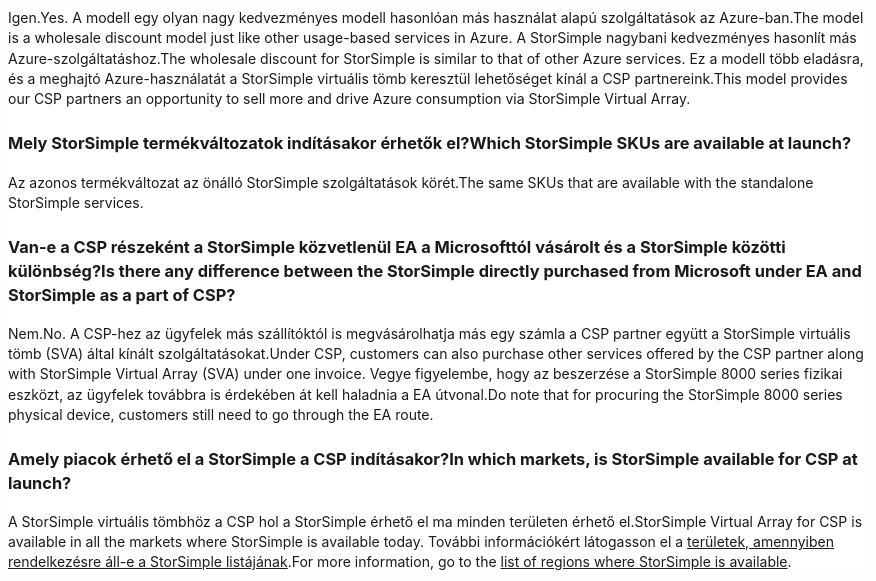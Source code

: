 <span data-ttu-id="6c39e-119">Igen.</span><span class="sxs-lookup"><span data-stu-id="6c39e-119">Yes.</span></span> <span data-ttu-id="6c39e-120">A modell egy olyan nagy kedvezményes modell hasonlóan más használat alapú szolgáltatások az Azure-ban.</span><span class="sxs-lookup"><span data-stu-id="6c39e-120">The model is a wholesale discount model just like other usage-based services in Azure.</span></span> <span data-ttu-id="6c39e-121">A StorSimple nagybani kedvezményes hasonlít más Azure-szolgáltatáshoz.</span><span class="sxs-lookup"><span data-stu-id="6c39e-121">The wholesale discount for StorSimple is similar to that of other Azure services.</span></span> <span data-ttu-id="6c39e-122">Ez a modell több eladásra, és a meghajtó Azure-használatát a StorSimple virtuális tömb keresztül lehetőséget kínál a CSP partnereink.</span><span class="sxs-lookup"><span data-stu-id="6c39e-122">This model provides our CSP partners an opportunity to sell more and drive Azure consumption via StorSimple Virtual Array.</span></span>  

### <a name="which-storsimple-skus-are-available-at-launch"></a><span data-ttu-id="6c39e-123">Mely StorSimple termékváltozatok indításakor érhetők el?</span><span class="sxs-lookup"><span data-stu-id="6c39e-123">Which StorSimple SKUs are available at launch?</span></span>
<span data-ttu-id="6c39e-124">Az azonos termékváltozat az önálló StorSimple szolgáltatások körét.</span><span class="sxs-lookup"><span data-stu-id="6c39e-124">The same SKUs that are available with the standalone StorSimple services.</span></span> 

### <a name="is-there-any-difference-between-the-storsimple-directly-purchased-from-microsoft-under-ea-and-storsimple-as-a-part-of-csp"></a><span data-ttu-id="6c39e-125">Van-e a CSP részeként a StorSimple közvetlenül EA a Microsofttól vásárolt és a StorSimple közötti különbség?</span><span class="sxs-lookup"><span data-stu-id="6c39e-125">Is there any difference between the StorSimple directly purchased from Microsoft under EA and StorSimple as a part of CSP?</span></span>
<span data-ttu-id="6c39e-126">Nem.</span><span class="sxs-lookup"><span data-stu-id="6c39e-126">No.</span></span> <span data-ttu-id="6c39e-127">A CSP-hez az ügyfelek más szállítóktól is megvásárolhatja más egy számla a CSP partner együtt a StorSimple virtuális tömb (SVA) által kínált szolgáltatásokat.</span><span class="sxs-lookup"><span data-stu-id="6c39e-127">Under CSP, customers can also purchase other services offered by the CSP partner along with StorSimple Virtual Array (SVA) under one invoice.</span></span> <span data-ttu-id="6c39e-128">Vegye figyelembe, hogy az beszerzése a StorSimple 8000 series fizikai eszközt, az ügyfelek továbbra is érdekében át kell haladnia a EA útvonal.</span><span class="sxs-lookup"><span data-stu-id="6c39e-128">Do note that for procuring the StorSimple 8000 series physical device, customers still need to go through the EA route.</span></span> 

### <a name="in-which-markets-is-storsimple-available-for-csp-at-launch"></a><span data-ttu-id="6c39e-129">Amely piacok érhető el a StorSimple a CSP indításakor?</span><span class="sxs-lookup"><span data-stu-id="6c39e-129">In which markets, is StorSimple available for CSP at launch?</span></span>
<span data-ttu-id="6c39e-130">A StorSimple virtuális tömbhöz a CSP hol a StorSimple érhető el ma minden területen érhető el.</span><span class="sxs-lookup"><span data-stu-id="6c39e-130">StorSimple Virtual Array for CSP is available in all the markets where StorSimple is available today.</span></span> <span data-ttu-id="6c39e-131">További információkért látogasson el a [területek, amennyiben rendelkezésre áll-e a StorSimple listájának](https://azure.microsoft.com/regions/services/).</span><span class="sxs-lookup"><span data-stu-id="6c39e-131">For more information, go to the [list of regions where StorSimple is available](https://azure.microsoft.com/regions/services/).</span></span>
